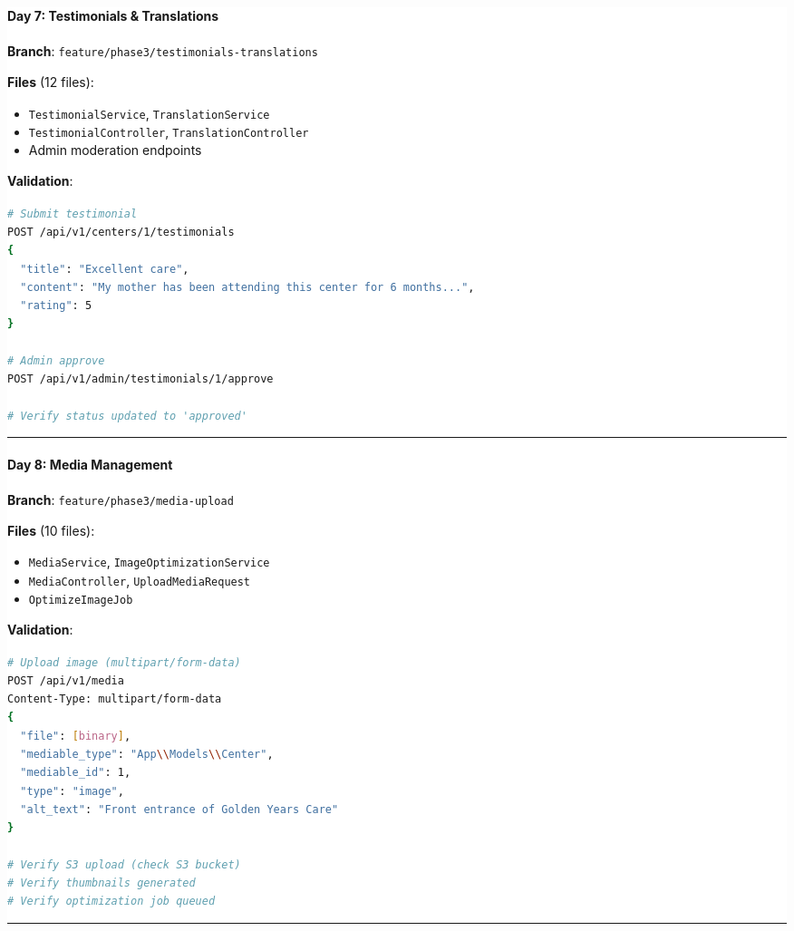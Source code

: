 
#### **Day 7: Testimonials & Translations**
**Branch**: `feature/phase3/testimonials-translations`

**Files** (12 files):
- `TestimonialService`, `TranslationService`
- `TestimonialController`, `TranslationController`
- Admin moderation endpoints

**Validation**:
```bash
# Submit testimonial
POST /api/v1/centers/1/testimonials
{
  "title": "Excellent care",
  "content": "My mother has been attending this center for 6 months...",
  "rating": 5
}

# Admin approve
POST /api/v1/admin/testimonials/1/approve

# Verify status updated to 'approved'
```

---

#### **Day 8: Media Management**
**Branch**: `feature/phase3/media-upload`

**Files** (10 files):
- `MediaService`, `ImageOptimizationService`
- `MediaController`, `UploadMediaRequest`
- `OptimizeImageJob`

**Validation**:
```bash
# Upload image (multipart/form-data)
POST /api/v1/media
Content-Type: multipart/form-data
{
  "file": [binary],
  "mediable_type": "App\\Models\\Center",
  "mediable_id": 1,
  "type": "image",
  "alt_text": "Front entrance of Golden Years Care"
}

# Verify S3 upload (check S3 bucket)
# Verify thumbnails generated
# Verify optimization job queued
```

---
